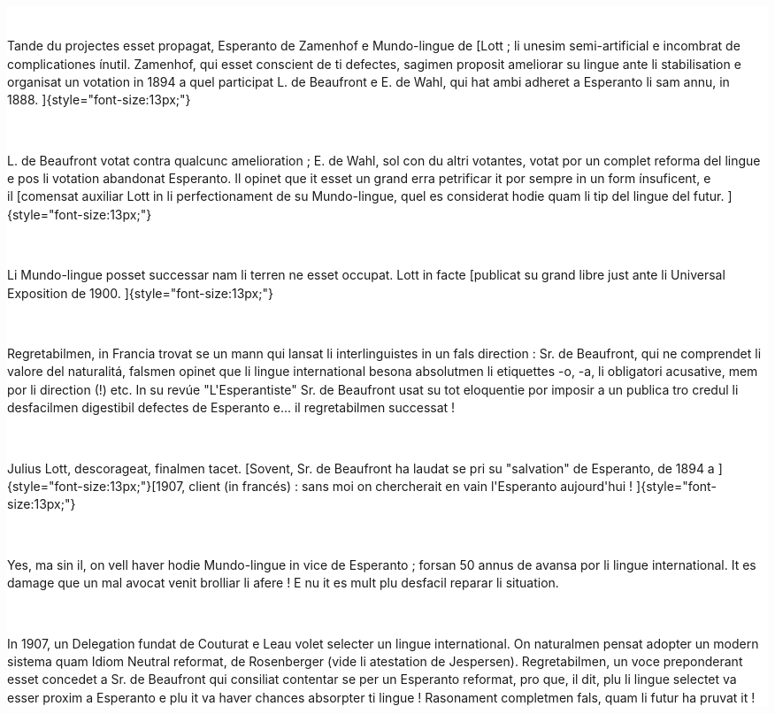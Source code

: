  

Tande du projectes esset propagat, Esperanto de Zamenhof e Mundo-lingue
de [Lott ; li unesim semi-artificial e incombrat de complicationes
ínutil. Zamenhof, qui esset conscient de ti defectes, sagimen proposit
ameliorar su lingue ante li stabilisation e organisat un votation in
1894 a quel participat L. de Beaufront e E. de Wahl, qui hat ambi
adheret a Esperanto li sam annu, in 1888. ]{style="font-size:13px;"}

 

L. de Beaufront votat contra qualcunc amelioration ; E. de Wahl, sol con
du altri votantes, votat por un complet reforma del lingue e pos li
votation abandonat Esperanto. Il opinet que it esset un grand erra
petrificar it por sempre in un form ínsuficent, e il [comensat auxiliar
Lott in li perfectionament de su Mundo-lingue, quel es considerat hodie
quam li tip del lingue del futur. ]{style="font-size:13px;"}

 

Li Mundo-lingue posset successar nam li terren ne esset occupat. Lott in
facte [publicat su grand libre just ante li Universal Exposition de
1900. ]{style="font-size:13px;"}

 

Regretabilmen, in Francia trovat se un mann qui lansat li
interlinguistes in un fals direction : Sr. de Beaufront, qui ne
comprendet li valore del naturalitá, falsmen opinet que li lingue
international besona absolutmen li etiquettes -o, -a, li obligatori
acusative, mem por li direction (!) etc. In su revúe \"L\'Esperantiste\"
Sr. de Beaufront usat su tot eloquentie por imposir a un publica tro
credul li desfacilmen digestibil defectes de Esperanto e\... il
regretabilmen successat ! 

 

Julius Lott, descorageat, finalmen tacet. [Sovent, Sr. de Beaufront ha
laudat se pri su \"salvation\" de Esperanto, de 1894
a ]{style="font-size:13px;"}[1907, client (in francés) : sans moi on
chercherait en vain l\'Esperanto aujourd\'hui
! ]{style="font-size:13px;"}

 

Yes, ma sin il, on vell haver hodie Mundo-lingue in vice de Esperanto ;
forsan 50 annus de avansa por li lingue international. It es damage que
un mal avocat venit brolliar li afere ! E nu it es mult plu desfacil
reparar li situation. 

 

In 1907, un Delegation fundat de Couturat e Leau volet selecter un
lingue international. On naturalmen pensat adopter un modern sistema
quam Idiom Neutral reformat, de Rosenberger (vide li atestation de
Jespersen). Regretabilmen, un voce preponderant esset concedet a Sr. de
Beaufront qui consiliat contentar se per un Esperanto reformat, pro que,
il dit, plu li lingue selectet va esser proxim a Esperanto e plu it va
haver chances absorpter ti lingue ! Rasonament completmen fals, quam li
futur ha pruvat it ! 
